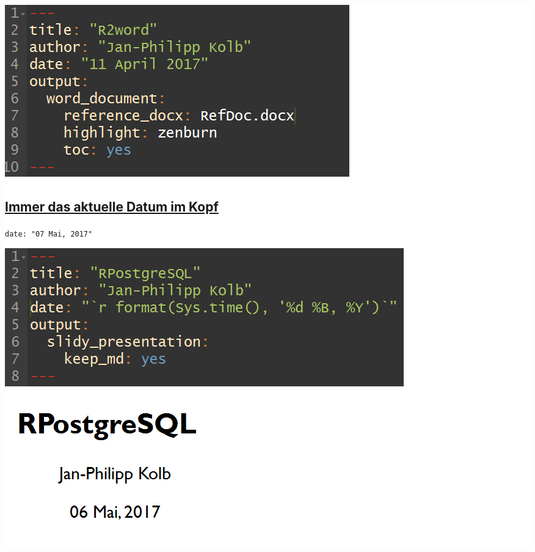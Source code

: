 ![](figure/RefDoc.PNG)

## [Immer das aktuelle Datum im Kopf](http://stackoverflow.com/questions/23449319/yaml-current-date-in-rmarkdown)

```
date: "07 Mai, 2017"
```
![](figure/rmdAktuellesDatum.PNG)

![](figure/ErgebenisAktuellesDatum.PNG)

